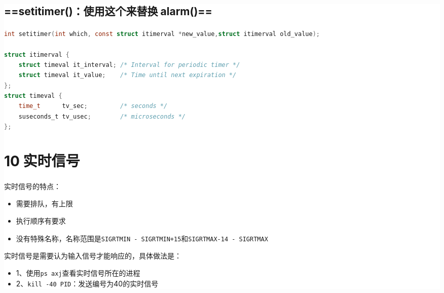 

## ==setitimer()：使用这个来替换 alarm()==

```c
int setitimer(int which, const struct itimerval *new_value,struct itimerval old_value);

struct itimerval {
    struct timeval it_interval; /* Interval for periodic timer */
    struct timeval it_value;    /* Time until next expiration */
};
struct timeval {
    time_t      tv_sec;         /* seconds */
    suseconds_t tv_usec;        /* microseconds */
};
```



# 10 实时信号

实时信号的特点：

- 需要排队，有上限

- 执行顺序有要求
- 没有特殊名称，名称范围是`SIGRTMIN - SIGRTMIN+15`和`SIGRTMAX-14 - SIGRTMAX`

实时信号是需要认为输入信号才能响应的，具体做法是：

- 1、使用`ps axj`查看实时信号所在的进程
- 2、`kill -40 PID`：发送编号为40的实时信号

